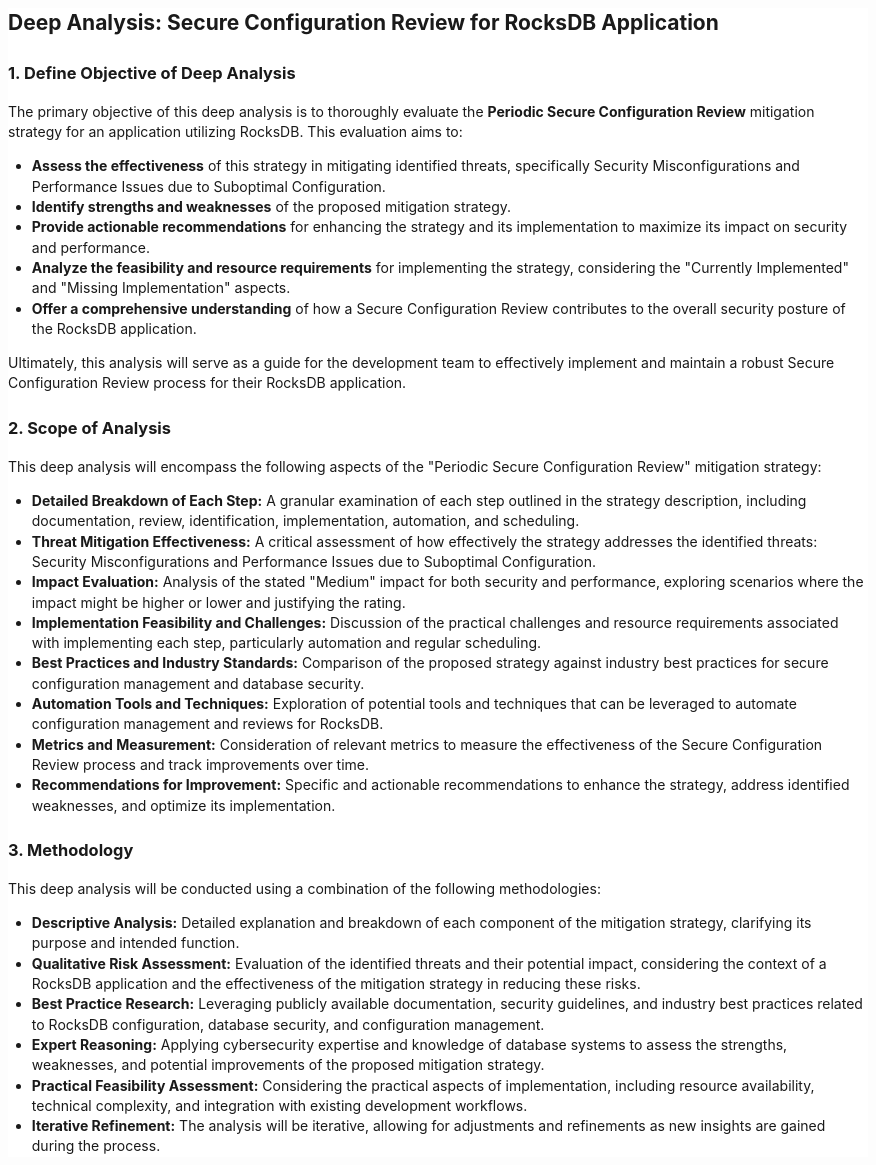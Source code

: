 ## Deep Analysis: Secure Configuration Review for RocksDB Application

### 1. Define Objective of Deep Analysis

The primary objective of this deep analysis is to thoroughly evaluate the **Periodic Secure Configuration Review** mitigation strategy for an application utilizing RocksDB. This evaluation aims to:

* **Assess the effectiveness** of this strategy in mitigating identified threats, specifically Security Misconfigurations and Performance Issues due to Suboptimal Configuration.
* **Identify strengths and weaknesses** of the proposed mitigation strategy.
* **Provide actionable recommendations** for enhancing the strategy and its implementation to maximize its impact on security and performance.
* **Analyze the feasibility and resource requirements** for implementing the strategy, considering the "Currently Implemented" and "Missing Implementation" aspects.
* **Offer a comprehensive understanding** of how a Secure Configuration Review contributes to the overall security posture of the RocksDB application.

Ultimately, this analysis will serve as a guide for the development team to effectively implement and maintain a robust Secure Configuration Review process for their RocksDB application.

### 2. Scope of Analysis

This deep analysis will encompass the following aspects of the "Periodic Secure Configuration Review" mitigation strategy:

* **Detailed Breakdown of Each Step:**  A granular examination of each step outlined in the strategy description, including documentation, review, identification, implementation, automation, and scheduling.
* **Threat Mitigation Effectiveness:**  A critical assessment of how effectively the strategy addresses the identified threats: Security Misconfigurations and Performance Issues due to Suboptimal Configuration.
* **Impact Evaluation:**  Analysis of the stated "Medium" impact for both security and performance, exploring scenarios where the impact might be higher or lower and justifying the rating.
* **Implementation Feasibility and Challenges:**  Discussion of the practical challenges and resource requirements associated with implementing each step, particularly automation and regular scheduling.
* **Best Practices and Industry Standards:**  Comparison of the proposed strategy against industry best practices for secure configuration management and database security.
* **Automation Tools and Techniques:**  Exploration of potential tools and techniques that can be leveraged to automate configuration management and reviews for RocksDB.
* **Metrics and Measurement:**  Consideration of relevant metrics to measure the effectiveness of the Secure Configuration Review process and track improvements over time.
* **Recommendations for Improvement:**  Specific and actionable recommendations to enhance the strategy, address identified weaknesses, and optimize its implementation.

### 3. Methodology

This deep analysis will be conducted using a combination of the following methodologies:

* **Descriptive Analysis:**  Detailed explanation and breakdown of each component of the mitigation strategy, clarifying its purpose and intended function.
* **Qualitative Risk Assessment:**  Evaluation of the identified threats and their potential impact, considering the context of a RocksDB application and the effectiveness of the mitigation strategy in reducing these risks.
* **Best Practice Research:**  Leveraging publicly available documentation, security guidelines, and industry best practices related to RocksDB configuration, database security, and configuration management.
* **Expert Reasoning:**  Applying cybersecurity expertise and knowledge of database systems to assess the strengths, weaknesses, and potential improvements of the proposed mitigation strategy.
* **Practical Feasibility Assessment:**  Considering the practical aspects of implementation, including resource availability, technical complexity, and integration with existing development workflows.
* **Iterative Refinement:**  The analysis will be iterative, allowing for adjustments and refinements as new insights are gained during the process.